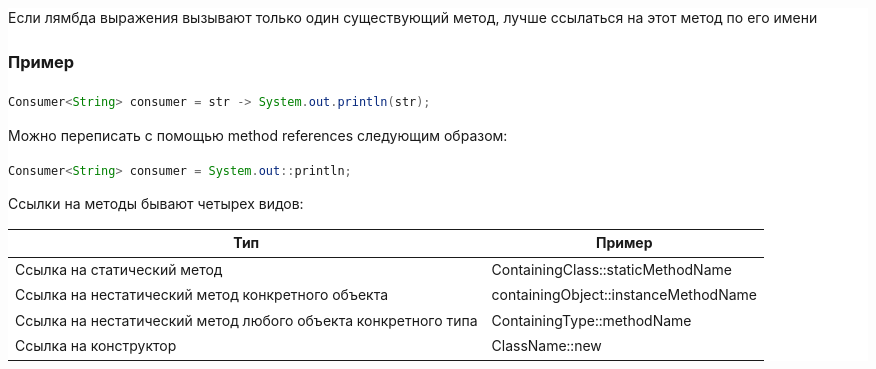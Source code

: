 Если лямбда выражения вызывают только один существующий метод, лучше ссылаться на этот метод по его имени

### Пример

```java
Consumer<String> consumer = str -> System.out.println(str);
```
Можно переписать с помощью method references следующим образом:
```java
Consumer<String> consumer = System.out::println;
```

Ссылки на методы бывают четырех видов:

| Тип                                                           | Пример                               |
|---------------------------------------------------------------|--------------------------------------|
| Ссылка на статический метод                                   | ContainingClass::staticMethodName    |
| Ссылка на нестатический метод конкретного объекта             | containingObject::instanceMethodName |
| Ссылка на нестатический метод любого объекта конкретного типа | ContainingType::methodName           |
| Ссылка на конструктор                                         | ClassName::new                       |